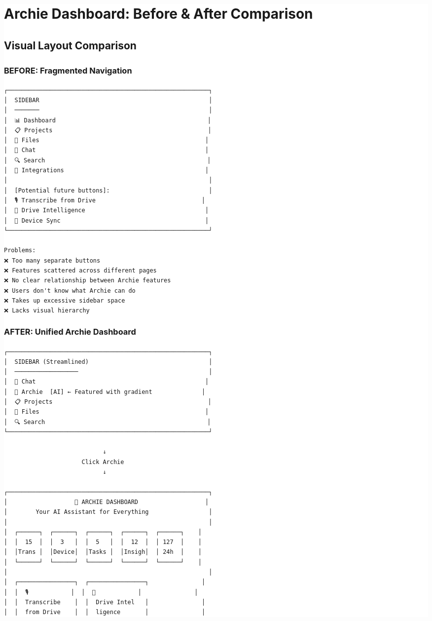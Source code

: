 # Archie Dashboard: Before & After Comparison

## Visual Layout Comparison

### BEFORE: Fragmented Navigation

```
┌─────────────────────────────────────────────────────────┐
│  SIDEBAR                                                │
│  ───────                                                │
│  📊 Dashboard                                           │
│  📋 Projects                                            │
│  📁 Files                                               │
│  💬 Chat                                                │
│  🔍 Search                                              │
│  🔗 Integrations                                        │
│                                                         │
│  [Potential future buttons]:                            │
│  🎙️ Transcribe from Drive                              │
│  📁 Drive Intelligence                                  │
│  🔄 Device Sync                                         │
└─────────────────────────────────────────────────────────┘

Problems:
❌ Too many separate buttons
❌ Features scattered across different pages
❌ No clear relationship between Archie features
❌ Users don't know what Archie can do
❌ Takes up excessive sidebar space
❌ Lacks visual hierarchy
```

### AFTER: Unified Archie Dashboard

```
┌─────────────────────────────────────────────────────────┐
│  SIDEBAR (Streamlined)                                  │
│  ──────────────────                                     │
│  💬 Chat                                                │
│  🦉 Archie  [AI] ← Featured with gradient              │
│  📋 Projects                                            │
│  📁 Files                                               │
│  🔍 Search                                              │
└─────────────────────────────────────────────────────────┘

                            ↓
                      Click Archie
                            ↓

┌─────────────────────────────────────────────────────────┐
│                   🦉 ARCHIE DASHBOARD                   │
│        Your AI Assistant for Everything                 │
│                                                         │
│  ┌──────┐  ┌──────┐  ┌──────┐  ┌──────┐  ┌──────┐    │
│  │  15  │  │  3   │  │  5   │  │  12  │  │ 127  │    │
│  │Trans │  │Device│  │Tasks │  │Insigh│  │ 24h  │    │
│  └──────┘  └──────┘  └──────┘  └──────┘  └──────┘    │
│                                                         │
│  ┌────────────────┐  ┌────────────────┐               │
│  │  🎙️            │  │  📁            │               │
│  │  Transcribe    │  │  Drive Intel   │               │
│  │  from Drive    │  │  ligence       │               │
```